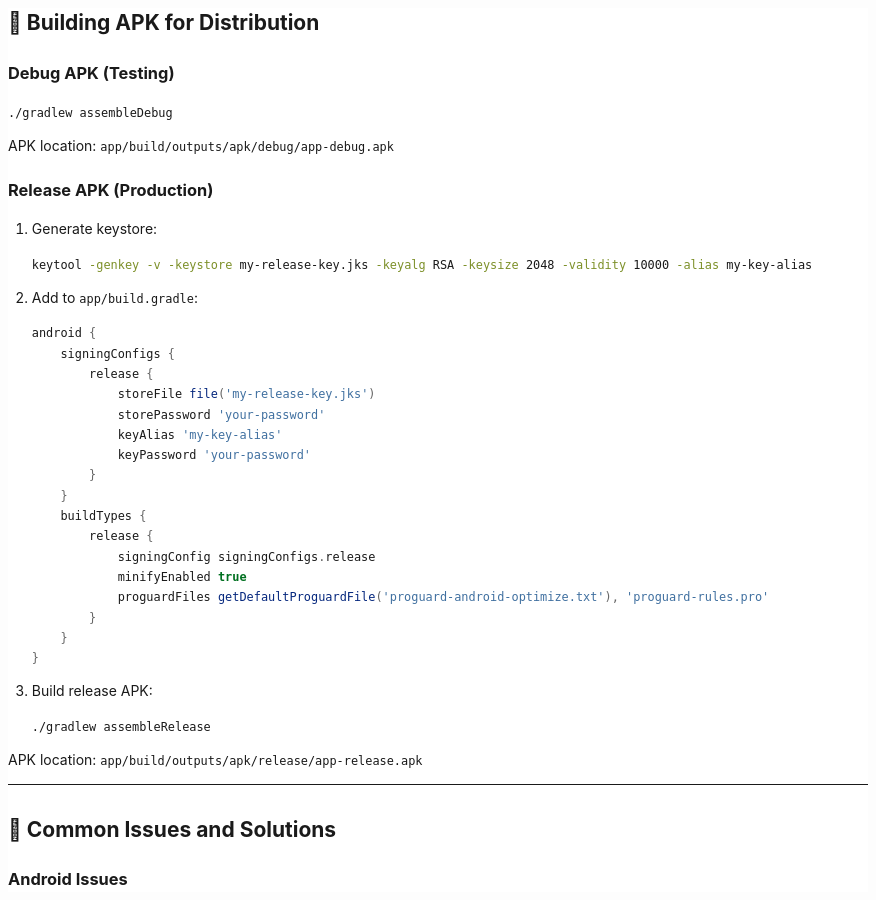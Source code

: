 
## 📱 Building APK for Distribution

### Debug APK (Testing)

```bash
./gradlew assembleDebug
```

APK location: `app/build/outputs/apk/debug/app-debug.apk`

### Release APK (Production)

1. Generate keystore:
   ```bash
   keytool -genkey -v -keystore my-release-key.jks -keyalg RSA -keysize 2048 -validity 10000 -alias my-key-alias
   ```

2. Add to `app/build.gradle`:
   ```gradle
   android {
       signingConfigs {
           release {
               storeFile file('my-release-key.jks')
               storePassword 'your-password'
               keyAlias 'my-key-alias'
               keyPassword 'your-password'
           }
       }
       buildTypes {
           release {
               signingConfig signingConfigs.release
               minifyEnabled true
               proguardFiles getDefaultProguardFile('proguard-android-optimize.txt'), 'proguard-rules.pro'
           }
       }
   }
   ```

3. Build release APK:
   ```bash
   ./gradlew assembleRelease
   ```

APK location: `app/build/outputs/apk/release/app-release.apk`

---

## 🐛 Common Issues and Solutions

### Android Issues
